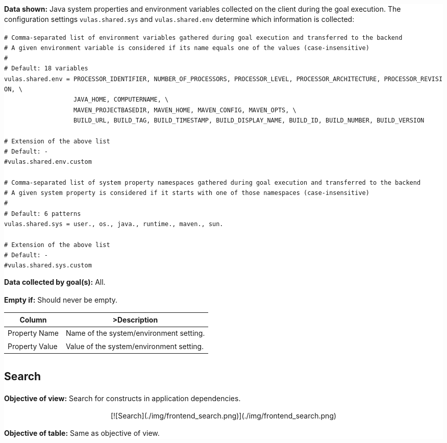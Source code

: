 **Data shown:** Java system properties and environment variables collected on the client during the goal execution. The configuration settings `vulas.shared.sys` and `vulas.shared.env` determine which information is collected:

```
# Comma-separated list of environment variables gathered during goal execution and transferred to the backend
# A given environment variable is considered if its name equals one of the values (case-insensitive)
#
# Default: 18 variables
vulas.shared.env = PROCESSOR_IDENTIFIER, NUMBER_OF_PROCESSORS, PROCESSOR_LEVEL, PROCESSOR_ARCHITECTURE, PROCESSOR_REVISION, \
                   JAVA_HOME, COMPUTERNAME, \
                   MAVEN_PROJECTBASEDIR, MAVEN_HOME, MAVEN_CONFIG, MAVEN_OPTS, \
                   BUILD_URL, BUILD_TAG, BUILD_TIMESTAMP, BUILD_DISPLAY_NAME, BUILD_ID, BUILD_NUMBER, BUILD_VERSION

# Extension of the above list
# Default: -
#vulas.shared.env.custom

# Comma-separated list of system property namespaces gathered during goal execution and transferred to the backend
# A given system property is considered if it starts with one of those namespaces (case-insensitive)
#
# Default: 6 patterns
vulas.shared.sys = user., os., java., runtime., maven., sun.

# Extension of the above list
# Default: -
#vulas.shared.sys.custom
```

**Data collected by goal(s):** All.

**Empty if:** Should never be empty.

| Column | >Description |
|---|---|
| Property Name | Name of the system/environment setting. |
| Property Value |Value of the system/environment setting.|

## Search

**Objective of view:** Search for constructs in application dependencies.

<center class='expandable'>
[![Search](./img/frontend_search.png)](./img/frontend_search.png)
</center>

**Objective of table:** Same as objective of view.
